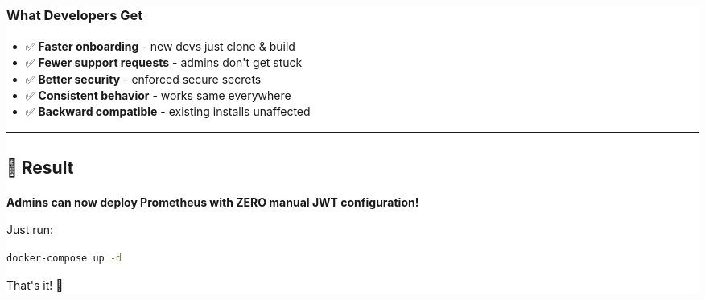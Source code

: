 ### What Developers Get

- ✅ **Faster onboarding** - new devs just clone & build
- ✅ **Fewer support requests** - admins don't get stuck
- ✅ **Better security** - enforced secure secrets
- ✅ **Consistent behavior** - works same everywhere
- ✅ **Backward compatible** - existing installs unaffected

---

## 🎉 Result

**Admins can now deploy Prometheus with ZERO manual JWT configuration!**

Just run:

```bash
docker-compose up -d
```

That's it! 🚀
